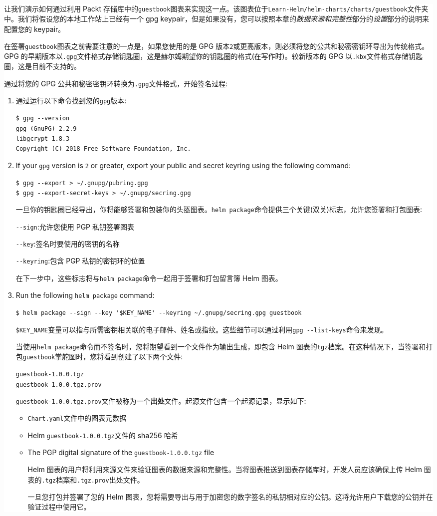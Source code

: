 让我们演示如何通过利用 Packt 存储库中的`guestbook`图表来实现这一点。该图表位于`Learn-Helm/helm-charts/charts/guestbook`文件夹中。我们将假设您的本地工作站上已经有一个 gpg keypair，但是如果没有，您可以按照本章的*数据来源和完整性*部分的*设置*部分的说明来配置您的 keypair。

在签署`guestbook`图表之前需要注意的一点是，如果您使用的是 GPG 版本`2`或更高版本，则必须将您的公共和秘密密钥环导出为传统格式。GPG 的早期版本以`.gpg`文件格式存储钥匙圈，这是赫尔姆期望你的钥匙圈的格式(在写作时)。较新版本的 GPG 以`.kbx`文件格式存储钥匙圈，这是目前不支持的。

通过将您的 GPG 公共和秘密密钥环转换为`.gpg`文件格式，开始签名过程:

1.  通过运行以下命令找到您的`gpg`版本:

    ```
    $ gpg --version
    gpg (GnuPG) 2.2.9
    libgcrypt 1.8.3
    Copyright (C) 2018 Free Software Foundation, Inc.
    ```

2.  If your `gpg` version is `2` or greater, export your public and secret keyring using the following command:

    ```
    $ gpg --export > ~/.gnupg/pubring.gpg
    $ gpg --export-secret-keys > ~/.gnupg/secring.gpg
    ```

    一旦你的钥匙圈已经导出，你将能够签署和包装你的头盔图表。`helm package`命令提供三个关键(双关)标志，允许您签署和打包图表:

    `--sign`:允许您使用 PGP 私钥签署图表

    `--key`:签名时要使用的密钥的名称

    `--keyring`:包含 PGP 私钥的密钥环的位置

    在下一步中，这些标志将与`helm package`命令一起用于签署和打包留言簿 Helm 图表。

3.  Run the following `helm package` command:

    ```
    $ helm package --sign --key '$KEY_NAME' --keyring ~/.gnupg/secring.gpg guestbook
    ```

    `$KEY_NAME`变量可以指与所需密钥相关联的电子邮件、姓名或指纹。这些细节可以通过利用`gpg --list-keys`命令来发现。

    当使用`helm package`命令而不签名时，您将期望看到一个文件作为输出生成，即包含 Helm 图表的`tgz`档案。在这种情况下，当签署和打包`guestbook`掌舵图时，您将看到创建了以下两个文件:

    ```
    guestbook-1.0.0.tgz
    guestbook-1.0.0.tgz.prov
    ```

    `guestbook-1.0.0.tgz.prov`文件被称为一个**出处**文件。起源文件包含一个起源记录，显示如下:

    *   `Chart.yaml`文件中的图表元数据
    *   Helm `guestbook-1.0.0.tgz`文件的 sha256 哈希
    *   The PGP digital signature of the `guestbook-1.0.0.tgz` file

        Helm 图表的用户将利用来源文件来验证图表的数据来源和完整性。当将图表推送到图表存储库时，开发人员应该确保上传 Helm 图表的`.tgz`档案和`.tgz.prov`出处文件。

        一旦您打包并签署了您的 Helm 图表，您将需要导出与用于加密您的数字签名的私钥相对应的公钥。这将允许用户下载您的公钥并在验证过程中使用它。
